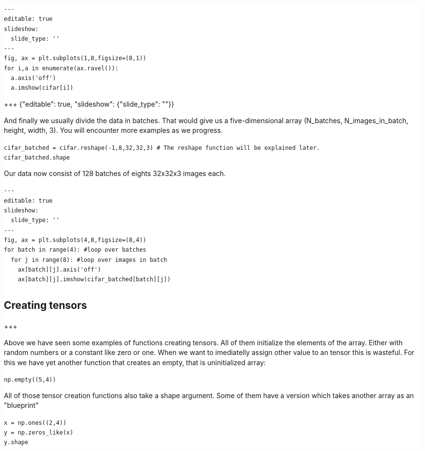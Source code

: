 ```{code-cell}
---
editable: true
slideshow:
  slide_type: ''
---
fig, ax = plt.subplots(1,8,figsize=(8,1))
for i,a in enumerate(ax.ravel()):
  a.axis('off')
  a.imshow(cifar[i])
```

+++ {"editable": true, "slideshow": {"slide_type": ""}}

And finally  we usually divide the data in batches. That would give us a five-dimensional array (N_batches, N_images_in_batch, height, width, 3). You will encounter more examples as we progress.

```{code-cell}
cifar_batched = cifar.reshape(-1,8,32,32,3) # The reshape function will be explained later. 
cifar_batched.shape
```

Our data now consist of 128 batches of eights 32x32x3 images each.

```{code-cell}
---
editable: true
slideshow:
  slide_type: ''
---
fig, ax = plt.subplots(4,8,figsize=(8,4))
for batch in range(4): #loop over batches
  for j in range(8): #loop over images in batch
    ax[batch][j].axis('off')
    ax[batch][j].imshow(cifar_batched[batch][j])
```

## Creating tensors

+++

Above we have seen some examples of functions creating tensors.  All of them  initialize the elements of the array. Either with random numbers or a constant like zero or one. When we want to imediatelly assign other value to an tensor this is wasteful. For this we have yet another function that creates an empty, that is uninitialized array:

```{code-cell}
np.empty((5,4))
```

All of those tensor creation functions also take a shape argument. Some of them have a version which takes another array as an "blueprint"

```{code-cell}
x = np.ones((2,4))
y = np.zeros_like(x)
y.shape
```
